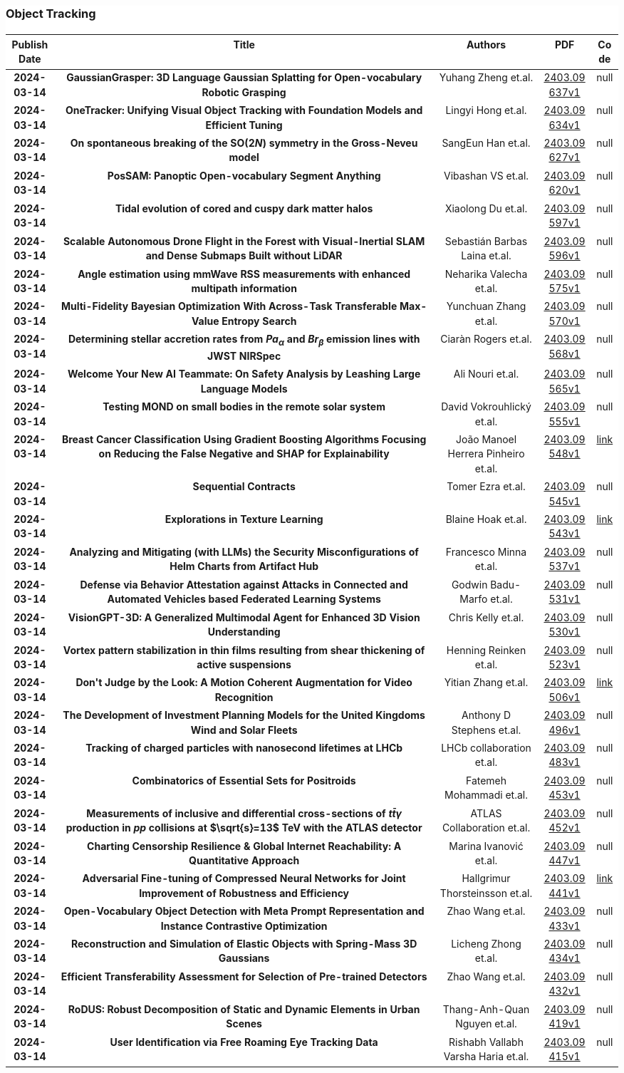 ### Object Tracking
|Publish Date|Title|Authors|PDF|Code|
| :---: | :---: | :---: | :---: | :---: |
|**2024-03-14**|**GaussianGrasper: 3D Language Gaussian Splatting for Open-vocabulary Robotic Grasping**|Yuhang Zheng et.al.|[2403.09637v1](http://arxiv.org/abs/2403.09637v1)|null|
|**2024-03-14**|**OneTracker: Unifying Visual Object Tracking with Foundation Models and Efficient Tuning**|Lingyi Hong et.al.|[2403.09634v1](http://arxiv.org/abs/2403.09634v1)|null|
|**2024-03-14**|**On spontaneous breaking of the $\text{SO}(2N)$ symmetry in the Gross-Neveu model**|SangEun Han et.al.|[2403.09627v1](http://arxiv.org/abs/2403.09627v1)|null|
|**2024-03-14**|**PosSAM: Panoptic Open-vocabulary Segment Anything**|Vibashan VS et.al.|[2403.09620v1](http://arxiv.org/abs/2403.09620v1)|null|
|**2024-03-14**|**Tidal evolution of cored and cuspy dark matter halos**|Xiaolong Du et.al.|[2403.09597v1](http://arxiv.org/abs/2403.09597v1)|null|
|**2024-03-14**|**Scalable Autonomous Drone Flight in the Forest with Visual-Inertial SLAM and Dense Submaps Built without LiDAR**|Sebastián Barbas Laina et.al.|[2403.09596v1](http://arxiv.org/abs/2403.09596v1)|null|
|**2024-03-14**|**Angle estimation using mmWave RSS measurements with enhanced multipath information**|Neharika Valecha et.al.|[2403.09575v1](http://arxiv.org/abs/2403.09575v1)|null|
|**2024-03-14**|**Multi-Fidelity Bayesian Optimization With Across-Task Transferable Max-Value Entropy Search**|Yunchuan Zhang et.al.|[2403.09570v1](http://arxiv.org/abs/2403.09570v1)|null|
|**2024-03-14**|**Determining stellar accretion rates from $Pa_α$ and $Br_β$ emission lines with JWST NIRSpec**|Ciaràn Rogers et.al.|[2403.09568v1](http://arxiv.org/abs/2403.09568v1)|null|
|**2024-03-14**|**Welcome Your New AI Teammate: On Safety Analysis by Leashing Large Language Models**|Ali Nouri et.al.|[2403.09565v1](http://arxiv.org/abs/2403.09565v1)|null|
|**2024-03-14**|**Testing MOND on small bodies in the remote solar system**|David Vokrouhlický et.al.|[2403.09555v1](http://arxiv.org/abs/2403.09555v1)|null|
|**2024-03-14**|**Breast Cancer Classification Using Gradient Boosting Algorithms Focusing on Reducing the False Negative and SHAP for Explainability**|João Manoel Herrera Pinheiro et.al.|[2403.09548v1](http://arxiv.org/abs/2403.09548v1)|[link](https://github.com/joaomh/ieee-breast-cancer-classification-boosting)|
|**2024-03-14**|**Sequential Contracts**|Tomer Ezra et.al.|[2403.09545v1](http://arxiv.org/abs/2403.09545v1)|null|
|**2024-03-14**|**Explorations in Texture Learning**|Blaine Hoak et.al.|[2403.09543v1](http://arxiv.org/abs/2403.09543v1)|[link](https://github.com/blainehoak/texture-learning)|
|**2024-03-14**|**Analyzing and Mitigating (with LLMs) the Security Misconfigurations of Helm Charts from Artifact Hub**|Francesco Minna et.al.|[2403.09537v1](http://arxiv.org/abs/2403.09537v1)|null|
|**2024-03-14**|**Defense via Behavior Attestation against Attacks in Connected and Automated Vehicles based Federated Learning Systems**|Godwin Badu-Marfo et.al.|[2403.09531v1](http://arxiv.org/abs/2403.09531v1)|null|
|**2024-03-14**|**VisionGPT-3D: A Generalized Multimodal Agent for Enhanced 3D Vision Understanding**|Chris Kelly et.al.|[2403.09530v1](http://arxiv.org/abs/2403.09530v1)|null|
|**2024-03-14**|**Vortex pattern stabilization in thin films resulting from shear thickening of active suspensions**|Henning Reinken et.al.|[2403.09523v1](http://arxiv.org/abs/2403.09523v1)|null|
|**2024-03-14**|**Don't Judge by the Look: A Motion Coherent Augmentation for Video Recognition**|Yitian Zhang et.al.|[2403.09506v1](http://arxiv.org/abs/2403.09506v1)|[link](https://github.com/bespontaneous/mca-pytorch)|
|**2024-03-14**|**The Development of Investment Planning Models for the United Kingdoms Wind and Solar Fleets**|Anthony D Stephens et.al.|[2403.09496v1](http://arxiv.org/abs/2403.09496v1)|null|
|**2024-03-14**|**Tracking of charged particles with nanosecond lifetimes at LHCb**|LHCb collaboration et.al.|[2403.09483v1](http://arxiv.org/abs/2403.09483v1)|null|
|**2024-03-14**|**Combinatorics of Essential Sets for Positroids**|Fatemeh Mohammadi et.al.|[2403.09453v1](http://arxiv.org/abs/2403.09453v1)|null|
|**2024-03-14**|**Measurements of inclusive and differential cross-sections of $t\bar{t}γ$ production in $pp$ collisions at $\sqrt{s}=13$ TeV with the ATLAS detector**|ATLAS Collaboration et.al.|[2403.09452v1](http://arxiv.org/abs/2403.09452v1)|null|
|**2024-03-14**|**Charting Censorship Resilience & Global Internet Reachability: A Quantitative Approach**|Marina Ivanović et.al.|[2403.09447v1](http://arxiv.org/abs/2403.09447v1)|null|
|**2024-03-14**|**Adversarial Fine-tuning of Compressed Neural Networks for Joint Improvement of Robustness and Efficiency**|Hallgrimur Thorsteinsson et.al.|[2403.09441v1](http://arxiv.org/abs/2403.09441v1)|[link](https://github.com/saintslab/adver-fine)|
|**2024-03-14**|**Open-Vocabulary Object Detection with Meta Prompt Representation and Instance Contrastive Optimization**|Zhao Wang et.al.|[2403.09433v1](http://arxiv.org/abs/2403.09433v1)|null|
|**2024-03-14**|**Reconstruction and Simulation of Elastic Objects with Spring-Mass 3D Gaussians**|Licheng Zhong et.al.|[2403.09434v1](http://arxiv.org/abs/2403.09434v1)|null|
|**2024-03-14**|**Efficient Transferability Assessment for Selection of Pre-trained Detectors**|Zhao Wang et.al.|[2403.09432v1](http://arxiv.org/abs/2403.09432v1)|null|
|**2024-03-14**|**RoDUS: Robust Decomposition of Static and Dynamic Elements in Urban Scenes**|Thang-Anh-Quan Nguyen et.al.|[2403.09419v1](http://arxiv.org/abs/2403.09419v1)|null|
|**2024-03-14**|**User Identification via Free Roaming Eye Tracking Data**|Rishabh Vallabh Varsha Haria et.al.|[2403.09415v1](http://arxiv.org/abs/2403.09415v1)|null|
